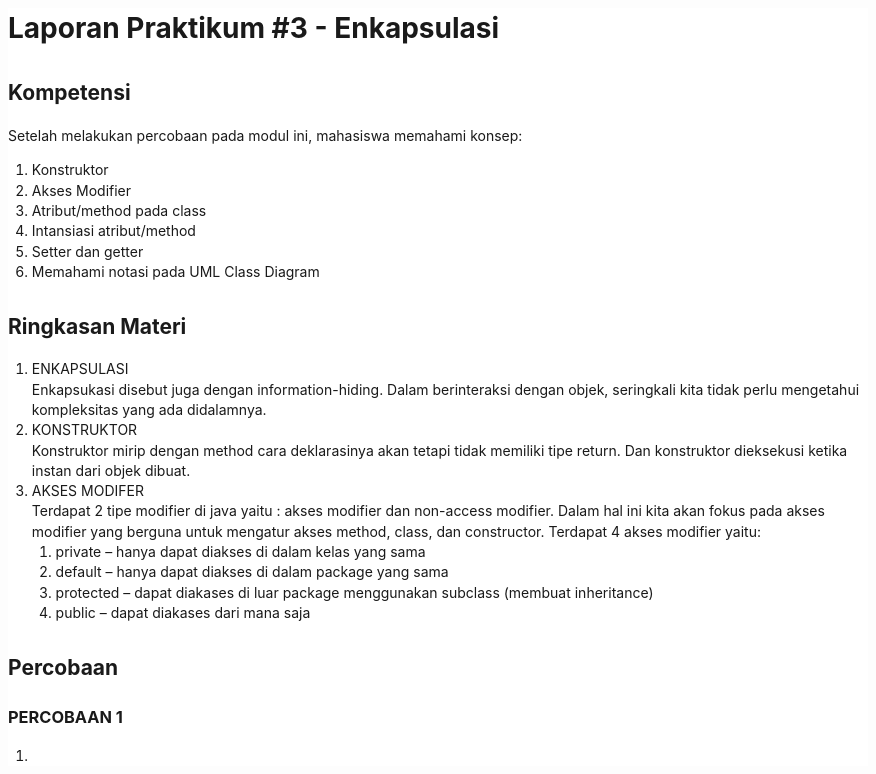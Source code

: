 # Laporan Praktikum #3 - Enkapsulasi

## Kompetensi

Setelah melakukan percobaan pada modul ini, mahasiswa memahami konsep:

1. Konstruktor 
2. Akses Modifier 
3. Atribut/method pada class 
4. Intansiasi atribut/method  
5. Setter dan getter 
6. Memahami notasi pada UML Class Diagram 

## Ringkasan Materi
1. ENKAPSULASI<br>
    Enkapsukasi disebut juga dengan information-hiding. Dalam berinteraksi dengan objek, seringkali kita tidak perlu mengetahui kompleksitas yang ada didalamnya. 
2. KONSTRUKTOR<br>
    Konstruktor mirip dengan method cara deklarasinya akan tetapi tidak memiliki tipe return. Dan konstruktor dieksekusi ketika instan dari objek dibuat. 
3. AKSES MODIFER <br>
    Terdapat 2 tipe modifier di java yaitu : akses modifier dan non-access modifier. Dalam hal ini kita akan fokus pada akses modifier yang berguna untuk mengatur akses method, class, dan constructor. Terdapat 4 akses modifier yaitu: 
    1. private – hanya dapat diakses di dalam kelas yang sama 
    2. default –  hanya dapat diakses di dalam package yang sama 
    3. protected – dapat diakases di luar package menggunakan subclass  (membuat inheritance) 
    4. public – dapat diakases dari mana saja 


## <h2>Percobaan</h2>

### PERCOBAAN 1


1. 